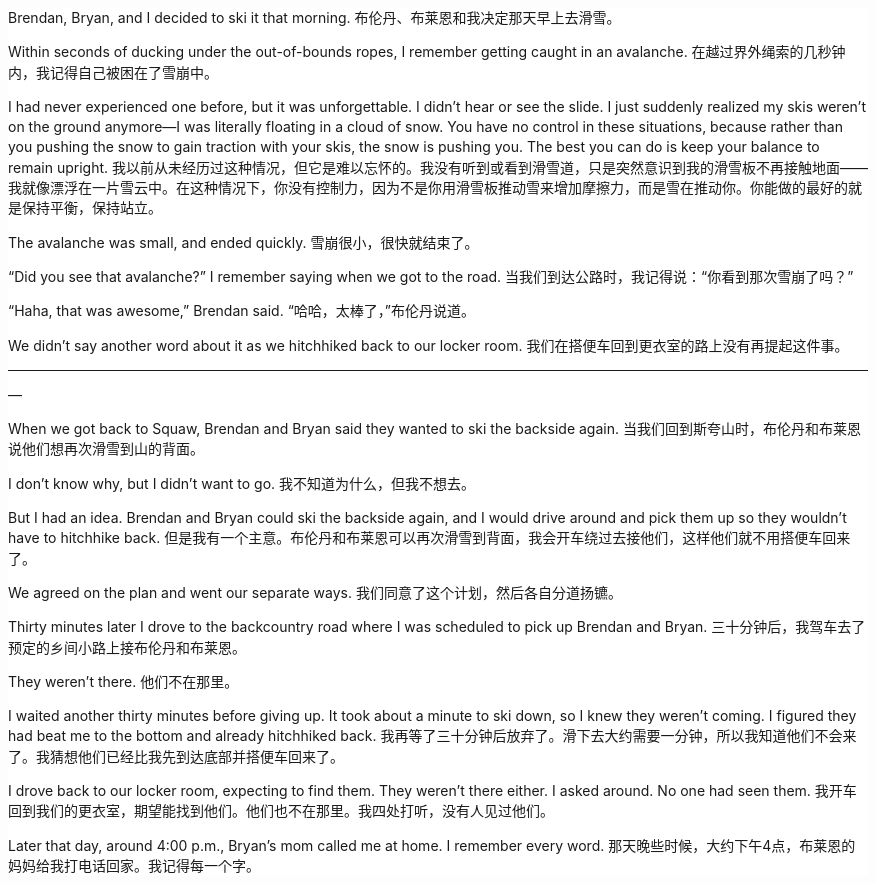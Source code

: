 Brendan, Bryan, and I decided to ski it that morning.
布伦丹、布莱恩和我决定那天早上去滑雪。

Within seconds of ducking under the out-of-bounds ropes, I remember getting caught in an avalanche.
在越过界外绳索的几秒钟内，我记得自己被困在了雪崩中。

I had never experienced one before, but it was unforgettable. I didn’t hear or see the slide. I just suddenly realized my skis weren’t on the ground anymore—I was literally floating in a cloud of snow. You have no control in these situations, because rather than you pushing the snow to gain traction with your skis, the snow is pushing you. The best you can do is keep your balance to remain upright.
我以前从未经历过这种情况，但它是难以忘怀的。我没有听到或看到滑雪道，只是突然意识到我的滑雪板不再接触地面——我就像漂浮在一片雪云中。在这种情况下，你没有控制力，因为不是你用滑雪板推动雪来增加摩擦力，而是雪在推动你。你能做的最好的就是保持平衡，保持站立。

The avalanche was small, and ended quickly.
雪崩很小，很快就结束了。

“Did you see that avalanche?” I remember saying when we got to the road.
当我们到达公路时，我记得说：“你看到那次雪崩了吗？”

“Haha, that was awesome,” Brendan said.
“哈哈，太棒了，”布伦丹说道。

We didn’t say another word about it as we hitchhiked back to our locker room.
我们在搭便车回到更衣室的路上没有再提起这件事。

------

—

When we got back to Squaw, Brendan and Bryan said they wanted to ski the backside again.
当我们回到斯夸山时，布伦丹和布莱恩说他们想再次滑雪到山的背面。

I don’t know why, but I didn’t want to go.
我不知道为什么，但我不想去。

But I had an idea. Brendan and Bryan could ski the backside again, and I would drive around and pick them up so they wouldn’t have to hitchhike back.
但是我有一个主意。布伦丹和布莱恩可以再次滑雪到背面，我会开车绕过去接他们，这样他们就不用搭便车回来了。

We agreed on the plan and went our separate ways.
我们同意了这个计划，然后各自分道扬镳。

Thirty minutes later I drove to the backcountry road where I was scheduled to pick up Brendan and Bryan.
三十分钟后，我驾车去了预定的乡间小路上接布伦丹和布莱恩。

They weren’t there.
他们不在那里。

I waited another thirty minutes before giving up. It took about a minute to ski down, so I knew they weren’t coming. I figured they had beat me to the bottom and already hitchhiked back.
我再等了三十分钟后放弃了。滑下去大约需要一分钟，所以我知道他们不会来了。我猜想他们已经比我先到达底部并搭便车回来了。

I drove back to our locker room, expecting to find them. They weren’t there either. I asked around. No one had seen them.
我开车回到我们的更衣室，期望能找到他们。他们也不在那里。我四处打听，没有人见过他们。

Later that day, around 4:00 p.m., Bryan’s mom called me at home. I remember every word.
那天晚些时候，大约下午4点，布莱恩的妈妈给我打电话回家。我记得每一个字。
